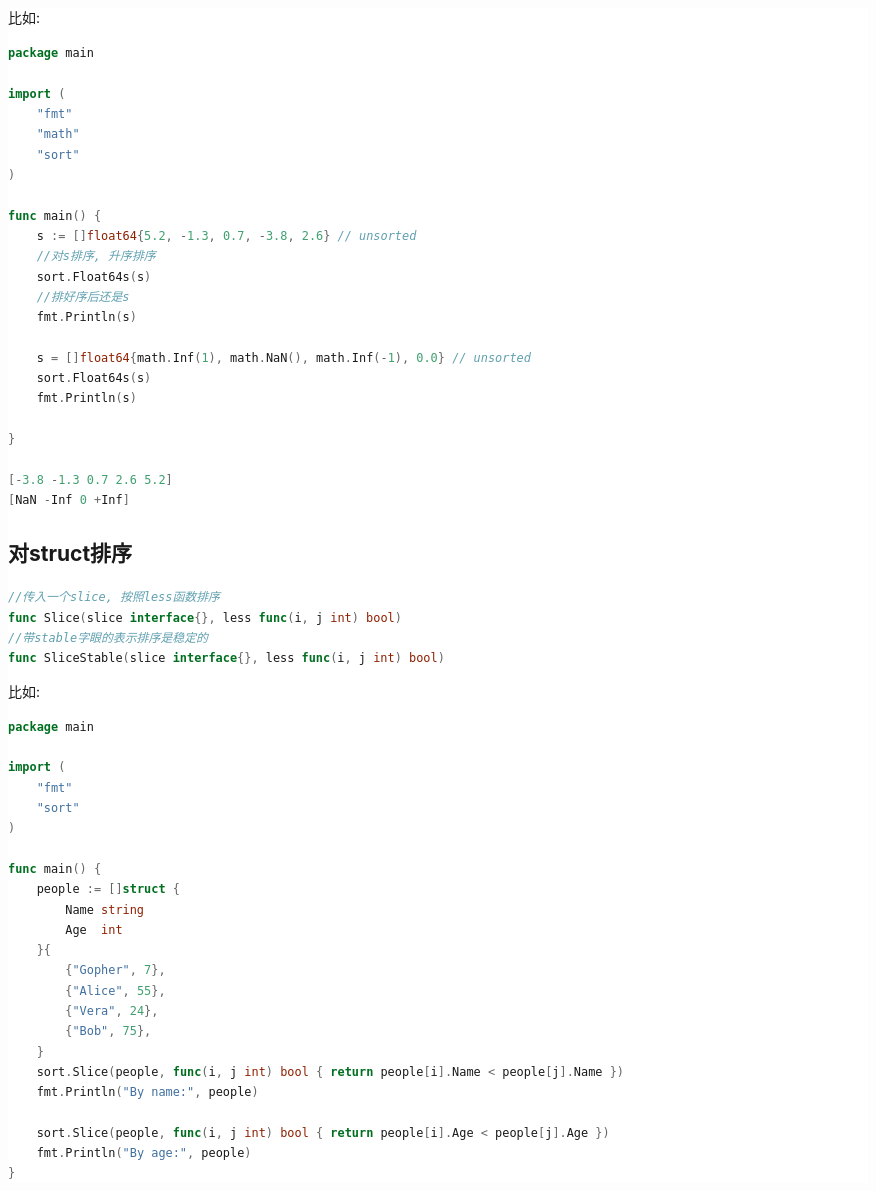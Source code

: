 比如:
```go
package main

import (
    "fmt"
    "math"
    "sort"
)

func main() {
    s := []float64{5.2, -1.3, 0.7, -3.8, 2.6} // unsorted
    //对s排序, 升序排序
    sort.Float64s(s)
    //排好序后还是s
    fmt.Println(s)

    s = []float64{math.Inf(1), math.NaN(), math.Inf(-1), 0.0} // unsorted
    sort.Float64s(s)
    fmt.Println(s)

}

[-3.8 -1.3 0.7 2.6 5.2]
[NaN -Inf 0 +Inf]

```

## 对struct排序
```go
//传入一个slice, 按照less函数排序
func Slice(slice interface{}, less func(i, j int) bool)
//带stable字眼的表示排序是稳定的
func SliceStable(slice interface{}, less func(i, j int) bool)
```
比如:
```go
package main

import (
    "fmt"
    "sort"
)

func main() {
    people := []struct {
        Name string
        Age  int
    }{
        {"Gopher", 7},
        {"Alice", 55},
        {"Vera", 24},
        {"Bob", 75},
    }
    sort.Slice(people, func(i, j int) bool { return people[i].Name < people[j].Name })
    fmt.Println("By name:", people)

    sort.Slice(people, func(i, j int) bool { return people[i].Age < people[j].Age })
    fmt.Println("By age:", people)
}
```
